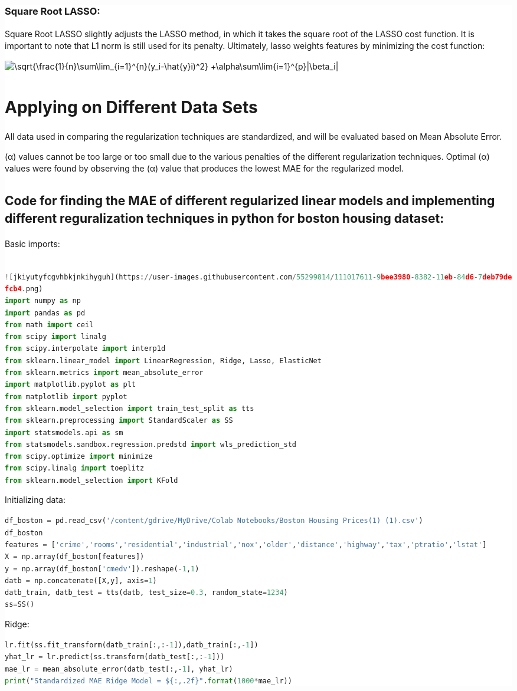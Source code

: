 ### Square Root LASSO: 

Square Root LASSO slightly adjusts the LASSO method, in which it takes the square root of the LASSO cost function. It is important to note that L1 norm is still used for its penalty. Ultimately, lasso weights features by minimizing the cost function: 

![\sqrt{\frac{1}{n}\sum\lim_{i=1}^{n}(y_i-\hat{y}_i)^2} +\alpha\sum\lim_{i=1}^{p}|\beta_i|
](https://render.githubusercontent.com/render/math?math=%5Cdisplaystyle+%5Csqrt%7B%5Cfrac%7B1%7D%7Bn%7D%5Csum%5Clim_%7Bi%3D1%7D%5E%7Bn%7D%28y_i-%5Chat%7By%7D_i%29%5E2%7D+%2B%5Calpha%5Csum%5Clim_%7Bi%3D1%7D%5E%7Bp%7D%7C%5Cbeta_i%7C%0A)

# Applying on Different Data Sets
All data used in comparing the regularization techniques are standardized, and will be evaluated based on Mean Absolute Error. 

(α) values cannot be too large or too small due to the various penalties of the different regularization techniques. Optimal (α) values were found by observing the (α) value that produces the lowest MAE for the regularized model.

## Code for finding the MAE of different regularized linear models and implementing different reguralization techniques in python for boston housing dataset: 
Basic imports:
```python ![jkiyutyfcgvhbkjnkihyguh](https://user-images.githubusercontent.com/55299814/111017606-90027780-8382-11eb-8f78-034ea50ce823.png)

![jkiyutyfcgvhbkjnkihyguh](https://user-images.githubusercontent.com/55299814/111017611-9bee3980-8382-11eb-84d6-7deb79defcb4.png)
import numpy as np
import pandas as pd
from math import ceil
from scipy import linalg
from scipy.interpolate import interp1d
from sklearn.linear_model import LinearRegression, Ridge, Lasso, ElasticNet
from sklearn.metrics import mean_absolute_error
import matplotlib.pyplot as plt
from matplotlib import pyplot
from sklearn.model_selection import train_test_split as tts
from sklearn.preprocessing import StandardScaler as SS
import statsmodels.api as sm
from statsmodels.sandbox.regression.predstd import wls_prediction_std
from scipy.optimize import minimize
from scipy.linalg import toeplitz
from sklearn.model_selection import KFold
```
Initializing data:
```python
df_boston = pd.read_csv('/content/gdrive/MyDrive/Colab Notebooks/Boston Housing Prices(1) (1).csv')
df_boston
features = ['crime','rooms','residential','industrial','nox','older','distance','highway','tax','ptratio','lstat']
X = np.array(df_boston[features])
y = np.array(df_boston['cmedv']).reshape(-1,1)
datb = np.concatenate([X,y], axis=1)
datb_train, datb_test = tts(datb, test_size=0.3, random_state=1234)
ss=SS()
```
Ridge: 
```python
lr.fit(ss.fit_transform(datb_train[:,:-1]),datb_train[:,-1])
yhat_lr = lr.predict(ss.transform(datb_test[:,:-1]))
mae_lr = mean_absolute_error(datb_test[:,-1], yhat_lr)
print("Standardized MAE Ridge Model = ${:,.2f}".format(1000*mae_lr))
```